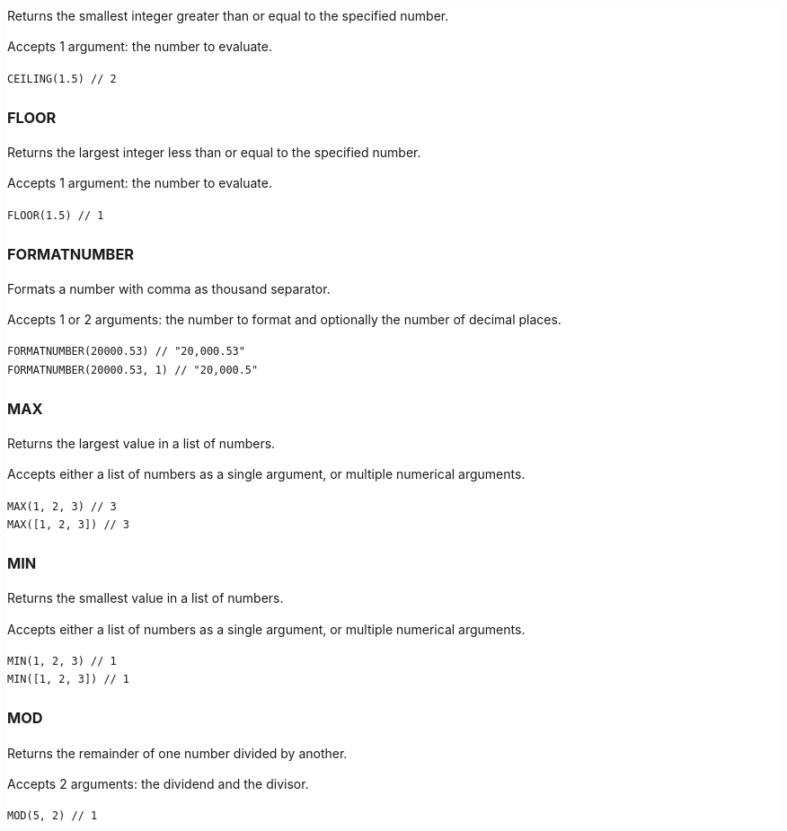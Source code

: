 Returns the smallest integer greater than or equal to the specified number.

Accepts 1 argument: the number to evaluate.

```
CEILING(1.5) // 2
```

### FLOOR

Returns the largest integer less than or equal to the specified number.

Accepts 1 argument: the number to evaluate.

```
FLOOR(1.5) // 1
```

### FORMATNUMBER

Formats a number with comma as thousand separator.

Accepts 1 or 2 arguments: the number to format and optionally the number of decimal places.

```
FORMATNUMBER(20000.53) // "20,000.53"
FORMATNUMBER(20000.53, 1) // "20,000.5"
```

### MAX

Returns the largest value in a list of numbers.

Accepts either a list of numbers as a single argument, or multiple numerical arguments.

```
MAX(1, 2, 3) // 3
MAX([1, 2, 3]) // 3
```

### MIN

Returns the smallest value in a list of numbers.

Accepts either a list of numbers as a single argument, or multiple numerical arguments.

```
MIN(1, 2, 3) // 1
MIN([1, 2, 3]) // 1
```

### MOD

Returns the remainder of one number divided by another.

Accepts 2 arguments: the dividend and the divisor.

```
MOD(5, 2) // 1
```
